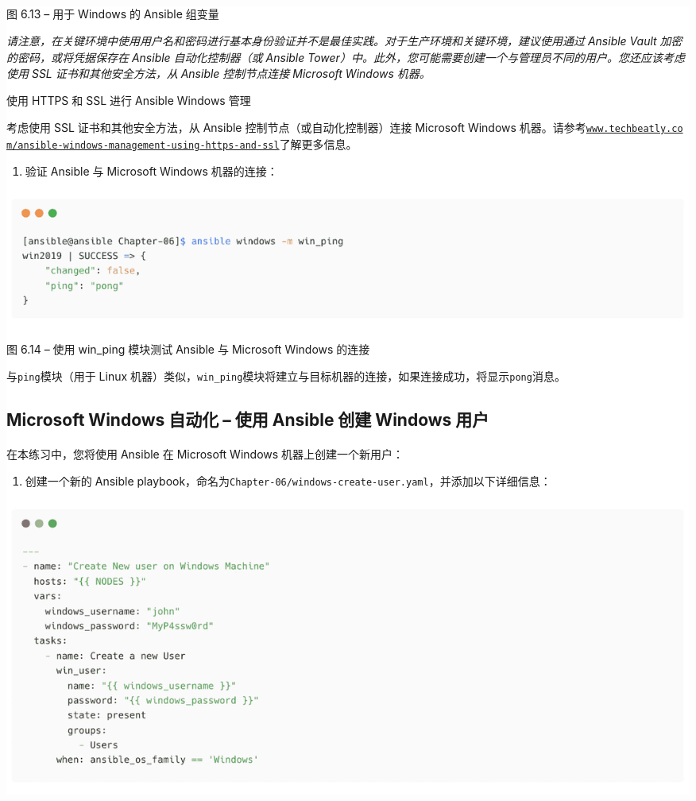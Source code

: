 图 6.13 – 用于 Windows 的 Ansible 组变量

*请注意，在关键环境中使用用户名和密码进行基本身份验证并不是最佳实践。对于生产环境和关键环境，建议使用通过 Ansible Vault 加密的密码，或将凭据保存在 Ansible 自动化控制器（或 Ansible Tower）中。此外，您可能需要创建一个与管理员不同的用户。您还应该考虑使用 SSL 证书和其他安全方法，从 Ansible 控制节点连接 Microsoft Windows 机器。*

使用 HTTPS 和 SSL 进行 Ansible Windows 管理

考虑使用 SSL 证书和其他安全方法，从 Ansible 控制节点（或自动化控制器）连接 Microsoft Windows 机器。请参考[`www.techbeatly.com/ansible-windows-management-using-https-and-ssl`](https://www.techbeatly.com/ansible-windows-management-using-https-and-ssl)了解更多信息。

1.  验证 Ansible 与 Microsoft Windows 机器的连接：

![图 6.14 – 使用 win_ping 模块测试 Ansible 与 Microsoft Windows 的连接](img/B18383_06_14.jpg)

图 6.14 – 使用 win_ping 模块测试 Ansible 与 Microsoft Windows 的连接

与`ping`模块（用于 Linux 机器）类似，`win_ping`模块将建立与目标机器的连接，如果连接成功，将显示`pong`消息。

## Microsoft Windows 自动化 – 使用 Ansible 创建 Windows 用户

在本练习中，您将使用 Ansible 在 Microsoft Windows 机器上创建一个新用户：

1.  创建一个新的 Ansible playbook，命名为`Chapter-06/windows-create-user.yaml`，并添加以下详细信息：

![图 6.15 – 用于在 Microsoft Windows 中创建用户的 Ansible playbook](img/B18383_06_15.jpg)
